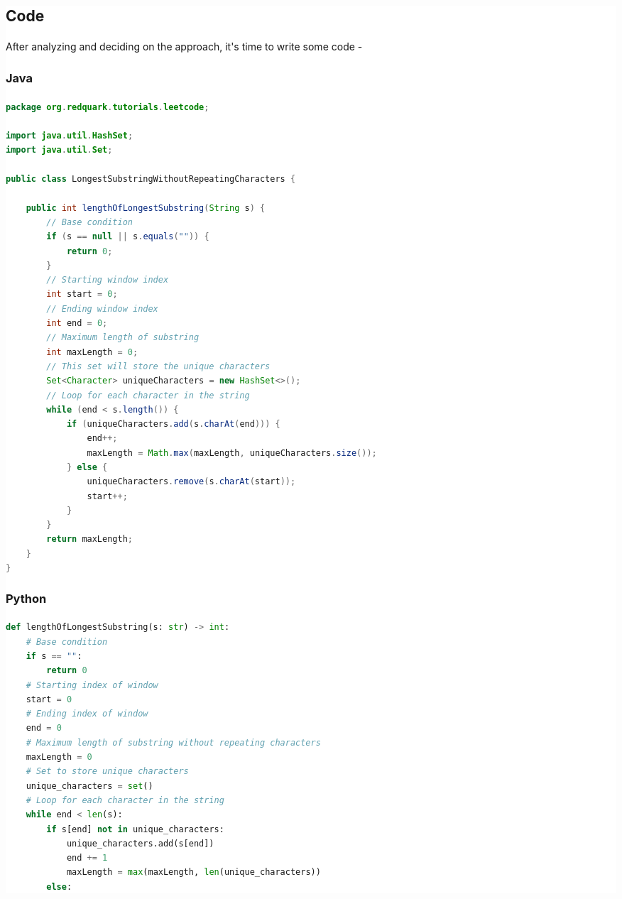 ## Code

After analyzing and deciding on the approach, it's time to write some code - 

### Java

```java
package org.redquark.tutorials.leetcode;

import java.util.HashSet;
import java.util.Set;

public class LongestSubstringWithoutRepeatingCharacters {

    public int lengthOfLongestSubstring(String s) {
        // Base condition
        if (s == null || s.equals("")) {
            return 0;
        }
        // Starting window index
        int start = 0;
        // Ending window index
        int end = 0;
        // Maximum length of substring
        int maxLength = 0;
        // This set will store the unique characters
        Set<Character> uniqueCharacters = new HashSet<>();
        // Loop for each character in the string
        while (end < s.length()) {
            if (uniqueCharacters.add(s.charAt(end))) {
                end++;
                maxLength = Math.max(maxLength, uniqueCharacters.size());
            } else {
                uniqueCharacters.remove(s.charAt(start));
                start++;
            }
        }
        return maxLength;
    }
}
```

### Python

```python
def lengthOfLongestSubstring(s: str) -> int:
    # Base condition
    if s == "":
        return 0
    # Starting index of window
    start = 0
    # Ending index of window
    end = 0
    # Maximum length of substring without repeating characters
    maxLength = 0
    # Set to store unique characters
    unique_characters = set()
    # Loop for each character in the string
    while end < len(s):
        if s[end] not in unique_characters:
            unique_characters.add(s[end])
            end += 1
            maxLength = max(maxLength, len(unique_characters))
        else:
```